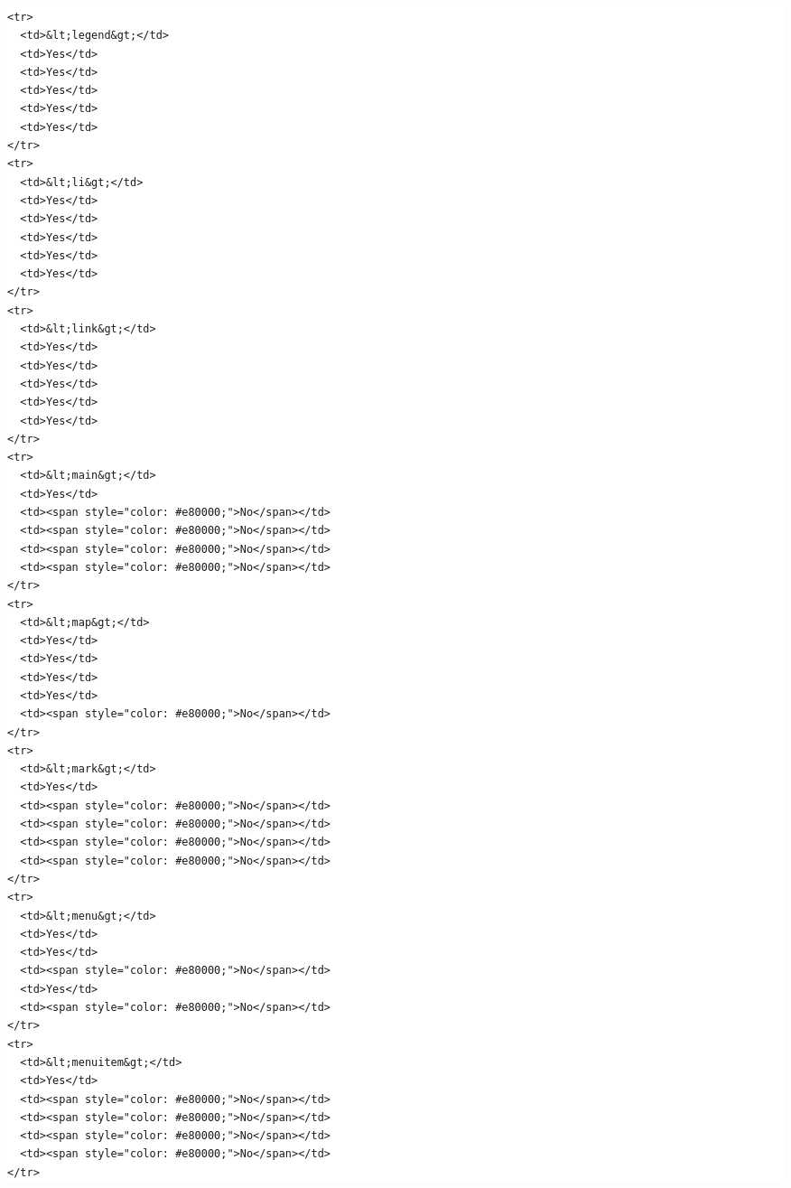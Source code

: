     <tr>
      <td>&lt;legend&gt;</td>
      <td>Yes</td>
      <td>Yes</td>
      <td>Yes</td>
      <td>Yes</td>
      <td>Yes</td>
    </tr>
    <tr>
      <td>&lt;li&gt;</td>
      <td>Yes</td>
      <td>Yes</td>
      <td>Yes</td>
      <td>Yes</td>
      <td>Yes</td>
    </tr>
    <tr>
      <td>&lt;link&gt;</td>
      <td>Yes</td>
      <td>Yes</td>
      <td>Yes</td>
      <td>Yes</td>
      <td>Yes</td>
    </tr>
    <tr>
      <td>&lt;main&gt;</td>
      <td>Yes</td>
      <td><span style="color: #e80000;">No</span></td>
      <td><span style="color: #e80000;">No</span></td>
      <td><span style="color: #e80000;">No</span></td>
      <td><span style="color: #e80000;">No</span></td>
    </tr>
    <tr>
      <td>&lt;map&gt;</td>
      <td>Yes</td>
      <td>Yes</td>
      <td>Yes</td>
      <td>Yes</td>
      <td><span style="color: #e80000;">No</span></td>
    </tr>
    <tr>
      <td>&lt;mark&gt;</td>
      <td>Yes</td>
      <td><span style="color: #e80000;">No</span></td>
      <td><span style="color: #e80000;">No</span></td>
      <td><span style="color: #e80000;">No</span></td>
      <td><span style="color: #e80000;">No</span></td>
    </tr>
    <tr>
      <td>&lt;menu&gt;</td>
      <td>Yes</td>
      <td>Yes</td>
      <td><span style="color: #e80000;">No</span></td>
      <td>Yes</td>
      <td><span style="color: #e80000;">No</span></td>
    </tr>
    <tr>
      <td>&lt;menuitem&gt;</td>
      <td>Yes</td>
      <td><span style="color: #e80000;">No</span></td>
      <td><span style="color: #e80000;">No</span></td>
      <td><span style="color: #e80000;">No</span></td>
      <td><span style="color: #e80000;">No</span></td>
    </tr>